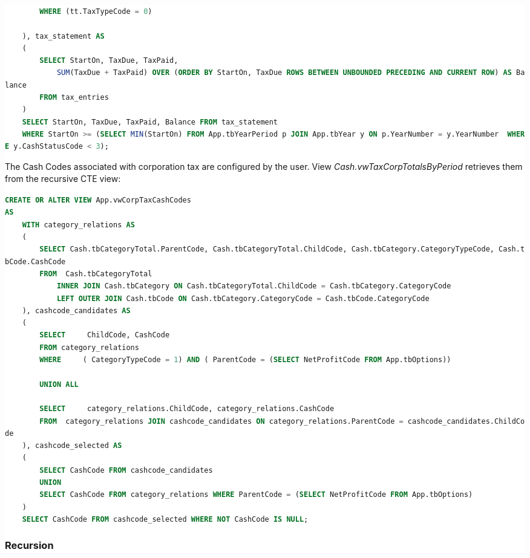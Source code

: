 ``` sql
		WHERE (tt.TaxTypeCode = 0)

	), tax_statement AS
	(
		SELECT StartOn, TaxDue, TaxPaid,
			SUM(TaxDue + TaxPaid) OVER (ORDER BY StartOn, TaxDue ROWS BETWEEN UNBOUNDED PRECEDING AND CURRENT ROW) AS Balance
		FROM tax_entries
	)
	SELECT StartOn, TaxDue, TaxPaid, Balance FROM tax_statement 
	WHERE StartOn >= (SELECT MIN(StartOn) FROM App.tbYearPeriod p JOIN App.tbYear y ON p.YearNumber = y.YearNumber  WHERE y.CashStatusCode < 3);
``` 

The Cash Codes associated with corporation tax are configured by the user. View *Cash.vwTaxCorpTotalsByPeriod* retrieves them from the recursive CTE view:

``` sql
CREATE OR ALTER VIEW App.vwCorpTaxCashCodes
AS
	WITH category_relations AS
	(
		SELECT Cash.tbCategoryTotal.ParentCode, Cash.tbCategoryTotal.ChildCode, Cash.tbCategory.CategoryTypeCode, Cash.tbCode.CashCode
		FROM  Cash.tbCategoryTotal 
			INNER JOIN Cash.tbCategory ON Cash.tbCategoryTotal.ChildCode = Cash.tbCategory.CategoryCode 
			LEFT OUTER JOIN Cash.tbCode ON Cash.tbCategory.CategoryCode = Cash.tbCode.CategoryCode
	), cashcode_candidates AS
	(
		SELECT     ChildCode, CashCode
		FROM category_relations
		WHERE     ( CategoryTypeCode = 1) AND ( ParentCode = (SELECT NetProfitCode FROM App.tbOptions))

		UNION ALL

		SELECT     category_relations.ChildCode, category_relations.CashCode
		FROM  category_relations JOIN cashcode_candidates ON category_relations.ParentCode = cashcode_candidates.ChildCode
	), cashcode_selected AS
	(
		SELECT CashCode FROM cashcode_candidates
		UNION
		SELECT CashCode FROM category_relations WHERE ParentCode = (SELECT NetProfitCode FROM App.tbOptions)
	)
	SELECT CashCode FROM cashcode_selected WHERE NOT CashCode IS NULL;
```


### Recursion

